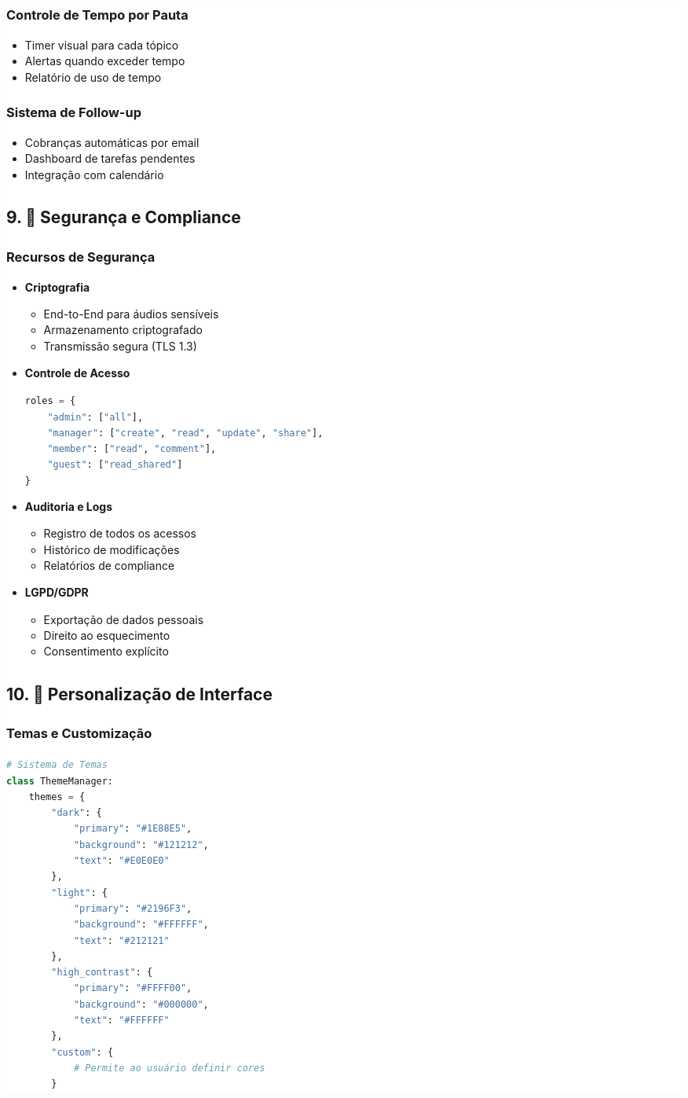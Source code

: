 ### Controle de Tempo por Pauta
- Timer visual para cada tópico
- Alertas quando exceder tempo
- Relatório de uso de tempo

### Sistema de Follow-up
- Cobranças automáticas por email
- Dashboard de tarefas pendentes
- Integração com calendário

## 9. 🔐 Segurança e Compliance

### Recursos de Segurança
- **Criptografia**
  - End-to-End para áudios sensíveis
  - Armazenamento criptografado
  - Transmissão segura (TLS 1.3)

- **Controle de Acesso**
  ```python
  roles = {
      "admin": ["all"],
      "manager": ["create", "read", "update", "share"],
      "member": ["read", "comment"],
      "guest": ["read_shared"]
  }
  ```

- **Auditoria e Logs**
  - Registro de todos os acessos
  - Histórico de modificações
  - Relatórios de compliance

- **LGPD/GDPR**
  - Exportação de dados pessoais
  - Direito ao esquecimento
  - Consentimento explícito

## 10. 🎨 Personalização de Interface

### Temas e Customização
```python
# Sistema de Temas
class ThemeManager:
    themes = {
        "dark": {
            "primary": "#1E88E5",
            "background": "#121212",
            "text": "#E0E0E0"
        },
        "light": {
            "primary": "#2196F3",
            "background": "#FFFFFF",
            "text": "#212121"
        },
        "high_contrast": {
            "primary": "#FFFF00",
            "background": "#000000",
            "text": "#FFFFFF"
        },
        "custom": {
            # Permite ao usuário definir cores
        }
```